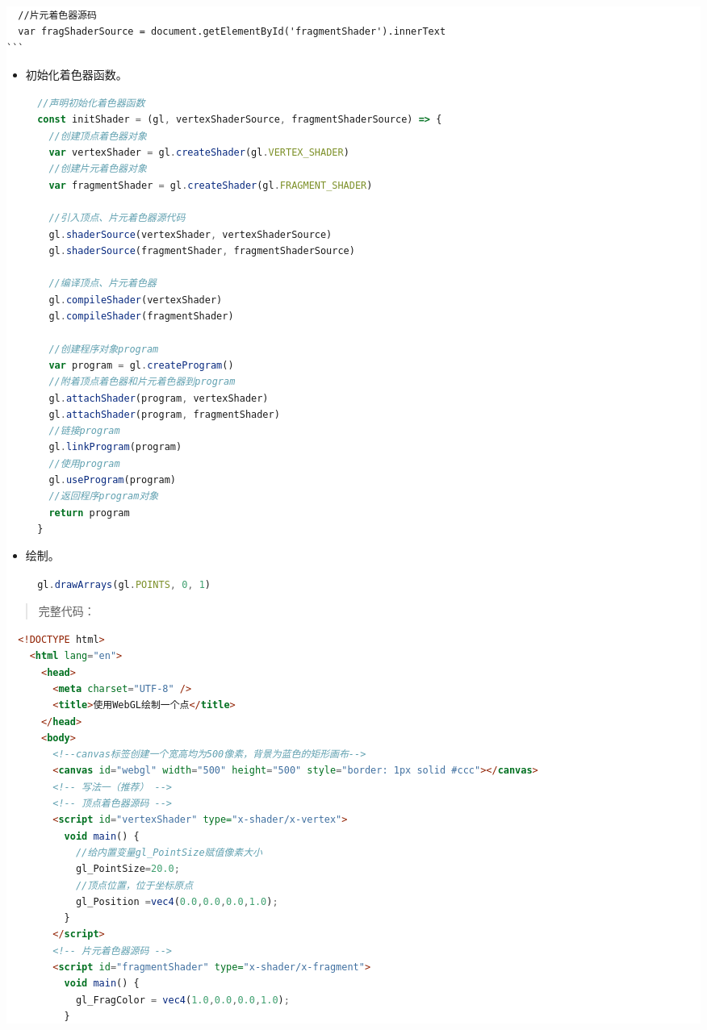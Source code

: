 
      //片元着色器源码
      var fragShaderSource = document.getElementById('fragmentShader').innerText
    ```
  - 初始化着色器函数。
    ```js
      //声明初始化着色器函数
      const initShader = (gl, vertexShaderSource, fragmentShaderSource) => {
        //创建顶点着色器对象
        var vertexShader = gl.createShader(gl.VERTEX_SHADER)
        //创建片元着色器对象
        var fragmentShader = gl.createShader(gl.FRAGMENT_SHADER)

        //引入顶点、片元着色器源代码
        gl.shaderSource(vertexShader, vertexShaderSource)
        gl.shaderSource(fragmentShader, fragmentShaderSource)

        //编译顶点、片元着色器
        gl.compileShader(vertexShader)
        gl.compileShader(fragmentShader)

        //创建程序对象program
        var program = gl.createProgram()
        //附着顶点着色器和片元着色器到program
        gl.attachShader(program, vertexShader)
        gl.attachShader(program, fragmentShader)
        //链接program
        gl.linkProgram(program)
        //使用program
        gl.useProgram(program)
        //返回程序program对象
        return program
      }
    ```
  - 绘制。
    ```js
      gl.drawArrays(gl.POINTS, 0, 1)
    ```


  > 完整代码：
  ```html
    <!DOCTYPE html>
      <html lang="en">
        <head>
          <meta charset="UTF-8" />
          <title>使用WebGL绘制一个点</title>
        </head>
        <body>
          <!--canvas标签创建一个宽高均为500像素，背景为蓝色的矩形画布-->
          <canvas id="webgl" width="500" height="500" style="border: 1px solid #ccc"></canvas>
          <!-- 写法一（推荐） -->
          <!-- 顶点着色器源码 -->
          <script id="vertexShader" type="x-shader/x-vertex">
            void main() {
              //给内置变量gl_PointSize赋值像素大小
              gl_PointSize=20.0;
              //顶点位置，位于坐标原点
              gl_Position =vec4(0.0,0.0,0.0,1.0);
            }
          </script>
          <!-- 片元着色器源码 -->
          <script id="fragmentShader" type="x-shader/x-fragment">
            void main() {
              gl_FragColor = vec4(1.0,0.0,0.0,1.0);
            }
  ```